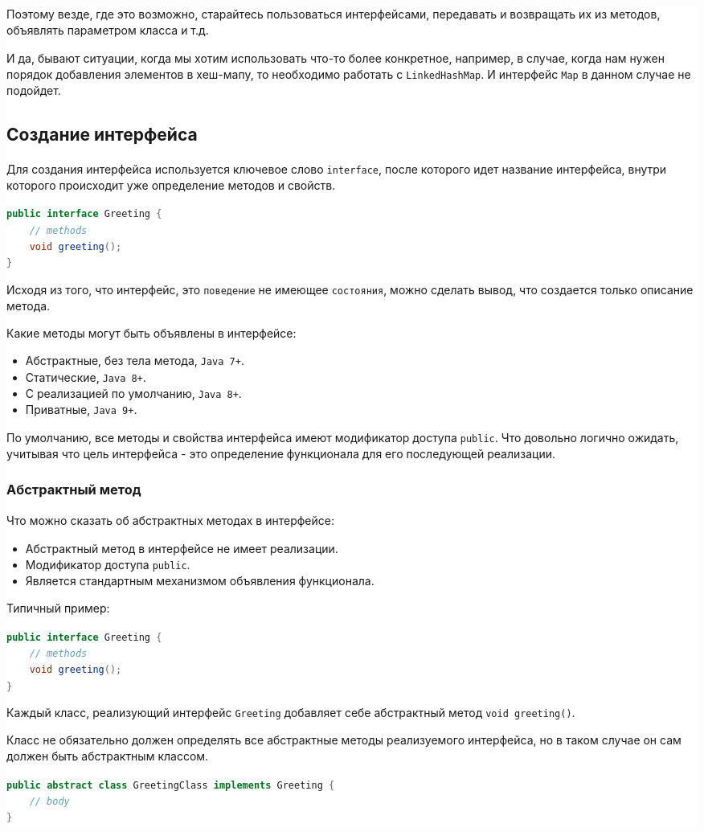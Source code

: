 Поэтому везде, где это возможно, старайтесь пользоваться интерфейсами, передавать и возвращать их из методов, объявлять параметром класса и т.д.

И да, бывают ситуации, когда мы хотим использовать что-то более конкретное, например, в случае, когда нам нужен порядок добавления элементов в хеш-мапу, то необходимо работать с `LinkedHashMap`. И интерфейс `Map` в данном случае не подойдет.

## Создание интерфейса

Для создания интерфейса используется ключевое слово `interface`, после которого идет название интерфейса, внутри которого происходит уже определение методов и свойств.

```java
public interface Greeting {
    // methods
    void greeting();
}
```

Исходя из того, что интерфейс, это `поведение` не имеющее `состояния`, можно сделать вывод, что создается только описание метода.

Какие методы могут быть объявлены в интерфейсе:

* Абстрактные, без тела метода, `Java 7+`.
* Статические, `Java 8+`.
* С реализацией по умолчанию, `Java 8+`.
* Приватные, `Java 9+`.

По умолчанию, все методы и свойства интерфейса имеют модификатор доступа `public`.
Что довольно логично ожидать, учитывая что цель интерфейса - это определение функционала для его последующей реализации.

### Абстрактный метод

Что можно сказать об абстрактных методах в интерфейсе:

* Абстрактный метод в интерфейсе не имеет реализации.
* Модификатор доступа `public`.
* Является стандартным механизмом объявления функционала.

Типичный пример:

```java
public interface Greeting {
    // methods
    void greeting();
}
```

Каждый класс, реализующий интерфейс `Greeting` добавляет себе абстрактный метод `void greeting()`.

Класс не обязательно должен определять все абстрактные методы реализуемого интерфейса, но в таком случае он сам должен быть абстрактным классом.

```java
public abstract class GreetingClass implements Greeting {
    // body
}
```
